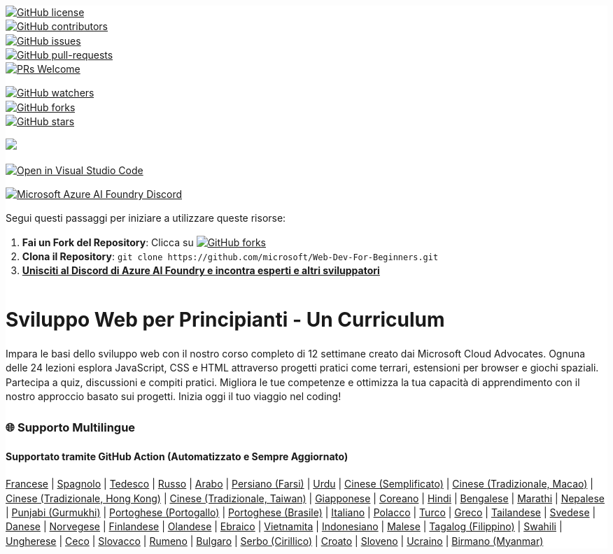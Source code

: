 
[![GitHub license](https://img.shields.io/github/license/microsoft/Web-Dev-For-Beginners.svg)](https://github.com/microsoft/Web-Dev-For-Beginners/blob/master/LICENSE)  
[![GitHub contributors](https://img.shields.io/github/contributors/microsoft/Web-Dev-For-Beginners.svg)](https://GitHub.com/microsoft/Web-Dev-For-Beginners/graphs/contributors/)  
[![GitHub issues](https://img.shields.io/github/issues/microsoft/Web-Dev-For-Beginners.svg)](https://GitHub.com/microsoft/Web-Dev-For-Beginners/issues/)  
[![GitHub pull-requests](https://img.shields.io/github/issues-pr/microsoft/Web-Dev-For-Beginners.svg)](https://GitHub.com/microsoft/Web-Dev-For-Beginners/pulls/)  
[![PRs Welcome](https://img.shields.io/badge/PRs-welcome-brightgreen.svg?style=flat-square)](http://makeapullrequest.com)  

[![GitHub watchers](https://img.shields.io/github/watchers/microsoft/Web-Dev-For-Beginners.svg?style=social&label=Watch&maxAge=2592000)](https://GitHub.com/microsoft/Web-Dev-For-Beginners/watchers/)  
[![GitHub forks](https://img.shields.io/github/forks/microsoft/Web-Dev-For-Beginners.svg?style=social&label=Fork&maxAge=2592000)](https://GitHub.com/microsoft/Web-Dev-For-Beginners/network/)  
[![GitHub stars](https://img.shields.io/github/stars/microsoft/Web-Dev-For-Beginners.svg?style=social&label=Star&maxAge=2592000)](https://GitHub.com/microsoft/Web-Dev-For-Beginners/stargazers/)  

[![](https://dcbadge.vercel.app/api/server/ByRwuEEgH4)](https://discord.gg/zxKYvhSnVp?WT.mc_id=academic-000002-leestott)  

[![Open in Visual Studio Code](https://img.shields.io/static/v1?logo=visualstudiocode&label=&message=Open%20in%20Visual%20Studio%20Code&labelColor=2c2c32&color=007acc&logoColor=007acc)](https://open.vscode.dev/microsoft/Web-Dev-For-Beginners)  

[![Microsoft Azure AI Foundry Discord](https://dcbadge.limes.pink/api/server/ByRwuEEgH4)](https://discord.com/invite/ByRwuEEgH4)  

Segui questi passaggi per iniziare a utilizzare queste risorse:  
1. **Fai un Fork del Repository**: Clicca su [![GitHub forks](https://img.shields.io/github/forks/microsoft/Web-Dev-For-beginners.svg?style=social&label=Fork)](https://GitHub.com/microsoft/Web-Dev-For-Beginners/fork)  
2. **Clona il Repository**:   `git clone https://github.com/microsoft/Web-Dev-For-Beginners.git`  
3. [**Unisciti al Discord di Azure AI Foundry e incontra esperti e altri sviluppatori**](https://discord.com/invite/ByRwuEEgH4)  

# Sviluppo Web per Principianti - Un Curriculum  

Impara le basi dello sviluppo web con il nostro corso completo di 12 settimane creato dai Microsoft Cloud Advocates. Ognuna delle 24 lezioni esplora JavaScript, CSS e HTML attraverso progetti pratici come terrari, estensioni per browser e giochi spaziali. Partecipa a quiz, discussioni e compiti pratici. Migliora le tue competenze e ottimizza la tua capacità di apprendimento con il nostro approccio basato sui progetti. Inizia oggi il tuo viaggio nel coding!  

### 🌐 Supporto Multilingue  

#### Supportato tramite GitHub Action (Automatizzato e Sempre Aggiornato)  

[Francese](../fr/README.md) | [Spagnolo](../es/README.md) | [Tedesco](../de/README.md) | [Russo](../ru/README.md) | [Arabo](../ar/README.md) | [Persiano (Farsi)](../fa/README.md) | [Urdu](../ur/README.md) | [Cinese (Semplificato)](../zh/README.md) | [Cinese (Tradizionale, Macao)](../mo/README.md) | [Cinese (Tradizionale, Hong Kong)](../hk/README.md) | [Cinese (Tradizionale, Taiwan)](../tw/README.md) | [Giapponese](../ja/README.md) | [Coreano](../ko/README.md) | [Hindi](../hi/README.md) | [Bengalese](../bn/README.md) | [Marathi](../mr/README.md) | [Nepalese](../ne/README.md) | [Punjabi (Gurmukhi)](../pa/README.md) | [Portoghese (Portogallo)](../pt/README.md) | [Portoghese (Brasile)](../br/README.md) | [Italiano](./README.md) | [Polacco](../pl/README.md) | [Turco](../tr/README.md) | [Greco](../el/README.md) | [Tailandese](../th/README.md) | [Svedese](../sv/README.md) | [Danese](../da/README.md) | [Norvegese](../no/README.md) | [Finlandese](../fi/README.md) | [Olandese](../nl/README.md) | [Ebraico](../he/README.md) | [Vietnamita](../vi/README.md) | [Indonesiano](../id/README.md) | [Malese](../ms/README.md) | [Tagalog (Filippino)](../tl/README.md) | [Swahili](../sw/README.md) | [Ungherese](../hu/README.md) | [Ceco](../cs/README.md) | [Slovacco](../sk/README.md) | [Rumeno](../ro/README.md) | [Bulgaro](../bg/README.md) | [Serbo (Cirillico)](../sr/README.md) | [Croato](../hr/README.md) | [Sloveno](../sl/README.md) | [Ucraino](../uk/README.md) | [Birmano (Myanmar)](../my/README.md)  
